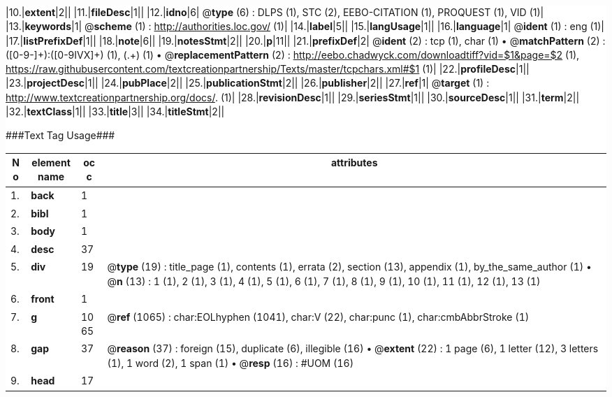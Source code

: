 |10.|__extent__|2||
|11.|__fileDesc__|1||
|12.|__idno__|6| @__type__ (6) : DLPS (1), STC (2), EEBO-CITATION (1), PROQUEST (1), VID (1)|
|13.|__keywords__|1| @__scheme__ (1) : http://authorities.loc.gov/ (1)|
|14.|__label__|5||
|15.|__langUsage__|1||
|16.|__language__|1| @__ident__ (1) : eng (1)|
|17.|__listPrefixDef__|1||
|18.|__note__|6||
|19.|__notesStmt__|2||
|20.|__p__|11||
|21.|__prefixDef__|2| @__ident__ (2) : tcp (1), char (1)  •  @__matchPattern__ (2) : ([0-9\-]+):([0-9IVX]+) (1), (.+) (1)  •  @__replacementPattern__ (2) : http://eebo.chadwyck.com/downloadtiff?vid=$1&page=$2 (1), https://raw.githubusercontent.com/textcreationpartnership/Texts/master/tcpchars.xml#$1 (1)|
|22.|__profileDesc__|1||
|23.|__projectDesc__|1||
|24.|__pubPlace__|2||
|25.|__publicationStmt__|2||
|26.|__publisher__|2||
|27.|__ref__|1| @__target__ (1) : http://www.textcreationpartnership.org/docs/. (1)|
|28.|__revisionDesc__|1||
|29.|__seriesStmt__|1||
|30.|__sourceDesc__|1||
|31.|__term__|2||
|32.|__textClass__|1||
|33.|__title__|3||
|34.|__titleStmt__|2||


###Text Tag Usage###

|No|element name|occ|attributes|
|---|---|---|---|
|1.|__back__|1||
|2.|__bibl__|1||
|3.|__body__|1||
|4.|__desc__|37||
|5.|__div__|19| @__type__ (19) : title_page (1), contents (1), errata (2), section (13), appendix (1), by_the_same_author (1)  •  @__n__ (13) : 1 (1), 2 (1), 3 (1), 4 (1), 5 (1), 6 (1), 7 (1), 8 (1), 9 (1), 10 (1), 11 (1), 12 (1), 13 (1)|
|6.|__front__|1||
|7.|__g__|1065| @__ref__ (1065) : char:EOLhyphen (1041), char:V (22), char:punc (1), char:cmbAbbrStroke (1)|
|8.|__gap__|37| @__reason__ (37) : foreign (15), duplicate (6), illegible (16)  •  @__extent__ (22) : 1 page (6), 1 letter (12), 3 letters (1), 1 word (2), 1 span (1)  •  @__resp__ (16) : #UOM (16)|
|9.|__head__|17||